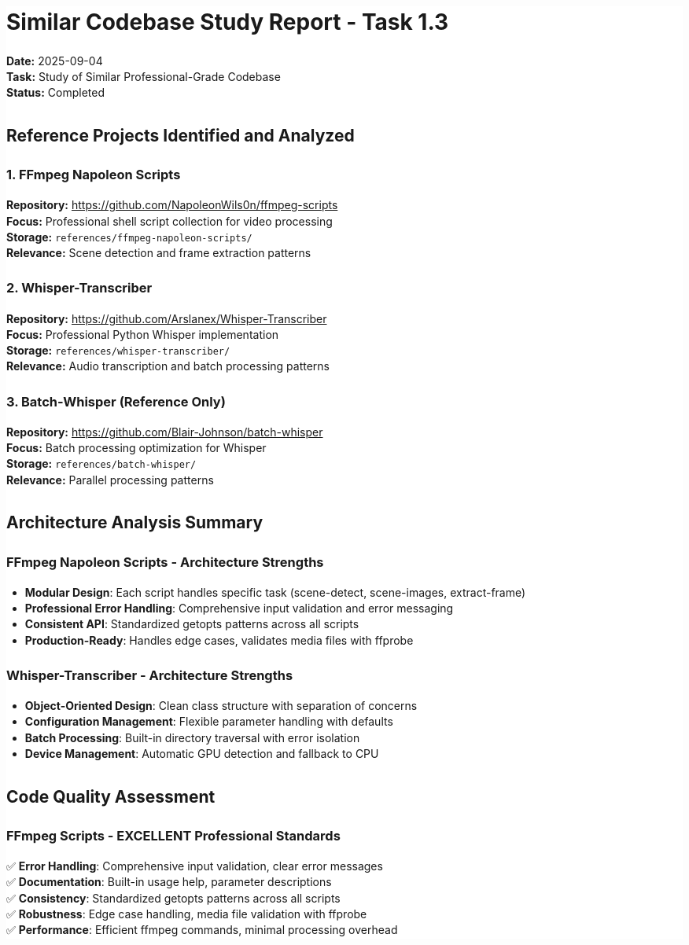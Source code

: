 # Similar Codebase Study Report - Task 1.3

**Date:** 2025-09-04  
**Task:** Study of Similar Professional-Grade Codebase  
**Status:** Completed

## Reference Projects Identified and Analyzed

### 1. FFmpeg Napoleon Scripts
**Repository:** https://github.com/NapoleonWils0n/ffmpeg-scripts  
**Focus:** Professional shell script collection for video processing  
**Storage:** `references/ffmpeg-napoleon-scripts/`  
**Relevance:** Scene detection and frame extraction patterns

### 2. Whisper-Transcriber
**Repository:** https://github.com/Arslanex/Whisper-Transcriber  
**Focus:** Professional Python Whisper implementation  
**Storage:** `references/whisper-transcriber/`  
**Relevance:** Audio transcription and batch processing patterns

### 3. Batch-Whisper (Reference Only)
**Repository:** https://github.com/Blair-Johnson/batch-whisper  
**Focus:** Batch processing optimization for Whisper  
**Storage:** `references/batch-whisper/`  
**Relevance:** Parallel processing patterns

## Architecture Analysis Summary

### FFmpeg Napoleon Scripts - Architecture Strengths
- **Modular Design**: Each script handles specific task (scene-detect, scene-images, extract-frame)
- **Professional Error Handling**: Comprehensive input validation and error messaging
- **Consistent API**: Standardized getopts patterns across all scripts  
- **Production-Ready**: Handles edge cases, validates media files with ffprobe

### Whisper-Transcriber - Architecture Strengths
- **Object-Oriented Design**: Clean class structure with separation of concerns
- **Configuration Management**: Flexible parameter handling with defaults
- **Batch Processing**: Built-in directory traversal with error isolation
- **Device Management**: Automatic GPU detection and fallback to CPU

## Code Quality Assessment

### FFmpeg Scripts - EXCELLENT Professional Standards
✅ **Error Handling**: Comprehensive input validation, clear error messages  
✅ **Documentation**: Built-in usage help, parameter descriptions  
✅ **Consistency**: Standardized getopts patterns across all scripts  
✅ **Robustness**: Edge case handling, media file validation with ffprobe  
✅ **Performance**: Efficient ffmpeg commands, minimal processing overhead
